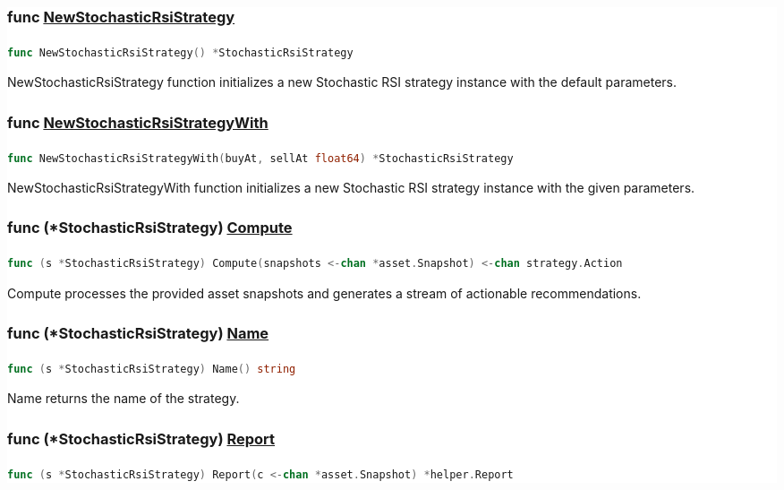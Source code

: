 <a name="NewStochasticRsiStrategy"></a>
### func [NewStochasticRsiStrategy](<https://github.com/cinar/indicator/blob/master/strategy/momentum/stochastic_rsi_strategy.go#L37>)

```go
func NewStochasticRsiStrategy() *StochasticRsiStrategy
```

NewStochasticRsiStrategy function initializes a new Stochastic RSI strategy instance with the default parameters.

<a name="NewStochasticRsiStrategyWith"></a>
### func [NewStochasticRsiStrategyWith](<https://github.com/cinar/indicator/blob/master/strategy/momentum/stochastic_rsi_strategy.go#L45>)

```go
func NewStochasticRsiStrategyWith(buyAt, sellAt float64) *StochasticRsiStrategy
```

NewStochasticRsiStrategyWith function initializes a new Stochastic RSI strategy instance with the given parameters.

<a name="StochasticRsiStrategy.Compute"></a>
### func \(\*StochasticRsiStrategy\) [Compute](<https://github.com/cinar/indicator/blob/master/strategy/momentum/stochastic_rsi_strategy.go#L59>)

```go
func (s *StochasticRsiStrategy) Compute(snapshots <-chan *asset.Snapshot) <-chan strategy.Action
```

Compute processes the provided asset snapshots and generates a stream of actionable recommendations.

<a name="StochasticRsiStrategy.Name"></a>
### func \(\*StochasticRsiStrategy\) [Name](<https://github.com/cinar/indicator/blob/master/strategy/momentum/stochastic_rsi_strategy.go#L54>)

```go
func (s *StochasticRsiStrategy) Name() string
```

Name returns the name of the strategy.

<a name="StochasticRsiStrategy.Report"></a>
### func \(\*StochasticRsiStrategy\) [Report](<https://github.com/cinar/indicator/blob/master/strategy/momentum/stochastic_rsi_strategy.go#L84>)

```go
func (s *StochasticRsiStrategy) Report(c <-chan *asset.Snapshot) *helper.Report
```
